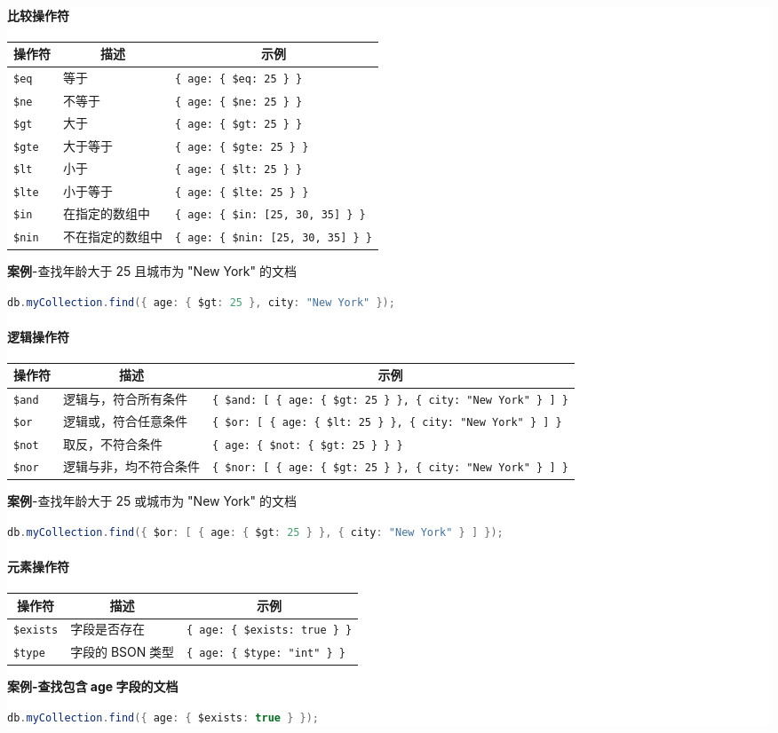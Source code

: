#### 比较操作符

| 操作符 | 描述             | 示例                              |
| ------ | ---------------- | --------------------------------- |
| `$eq`  | 等于             | `{ age: { $eq: 25 } }`            |
| `$ne`  | 不等于           | `{ age: { $ne: 25 } }`            |
| `$gt`  | 大于             | `{ age: { $gt: 25 } }`            |
| `$gte` | 大于等于         | `{ age: { $gte: 25 } }`           |
| `$lt`  | 小于             | `{ age: { $lt: 25 } }`            |
| `$lte` | 小于等于         | `{ age: { $lte: 25 } }`           |
| `$in`  | 在指定的数组中   | `{ age: { $in: [25, 30, 35] } }`  |
| `$nin` | 不在指定的数组中 | `{ age: { $nin: [25, 30, 35] } }` |

**案例**-查找年龄大于 25 且城市为 "New York" 的文档

```java
db.myCollection.find({ age: { $gt: 25 }, city: "New York" });
```

#### 逻辑操作符

| 操作符 | 描述                   | 示例                                                       |
| ------ | ---------------------- | ---------------------------------------------------------- |
| `$and` | 逻辑与，符合所有条件   | `{ $and: [ { age: { $gt: 25 } }, { city: "New York" } ] }` |
| `$or`  | 逻辑或，符合任意条件   | `{ $or: [ { age: { $lt: 25 } }, { city: "New York" } ] }`  |
| `$not` | 取反，不符合条件       | `{ age: { $not: { $gt: 25 } } }`                           |
| `$nor` | 逻辑与非，均不符合条件 | `{ $nor: [ { age: { $gt: 25 } }, { city: "New York" } ] }` |

**案例**-查找年龄大于 25 或城市为 "New York" 的文档

```java
db.myCollection.find({ $or: [ { age: { $gt: 25 } }, { city: "New York" } ] });
```

#### 元素操作符

| 操作符    | 描述             | 示例                         |
| --------- | ---------------- | ---------------------------- |
| `$exists` | 字段是否存在     | `{ age: { $exists: true } }` |
| `$type`   | 字段的 BSON 类型 | `{ age: { $type: "int" } }`  |

**案例-查找包含 age 字段的文档**

```java
db.myCollection.find({ age: { $exists: true } });
```
